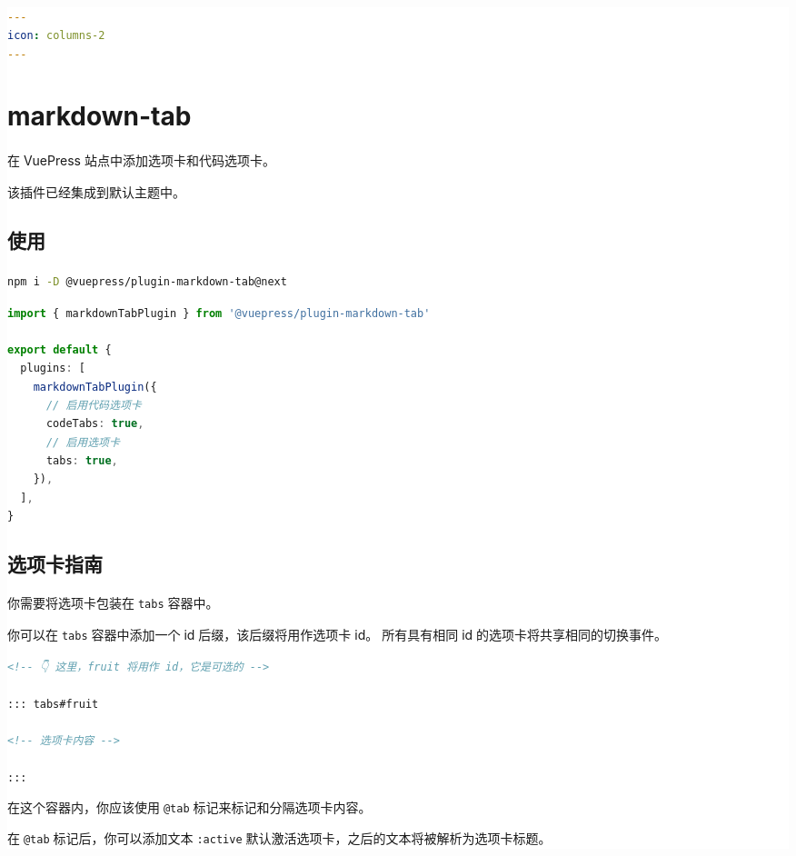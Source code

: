 ```yaml
---
icon: columns-2
---
```


# markdown-tab

<NpmBadge package="@vuepress/plugin-markdown-tab" />

在 VuePress 站点中添加选项卡和代码选项卡。

该插件已经集成到默认主题中。

## 使用

```bash
npm i -D @vuepress/plugin-markdown-tab@next
```

```ts title=".vuepress/config.ts"
import { markdownTabPlugin } from '@vuepress/plugin-markdown-tab'

export default {
  plugins: [
    markdownTabPlugin({
      // 启用代码选项卡
      codeTabs: true,
      // 启用选项卡
      tabs: true,
    }),
  ],
}
```

## 选项卡指南

你需要将选项卡包装在 `tabs` 容器中。

你可以在 `tabs` 容器中添加一个 id 后缀，该后缀将用作选项卡 id。 所有具有相同 id 的选项卡将共享相同的切换事件。

```md
<!-- 👇 这里，fruit 将用作 id，它是可选的 -->

::: tabs#fruit

<!-- 选项卡内容 -->

:::
```

在这个容器内，你应该使用 `@tab` 标记来标记和分隔选项卡内容。

在 `@tab` 标记后，你可以添加文本 `:active` 默认激活选项卡，之后的文本将被解析为选项卡标题。
